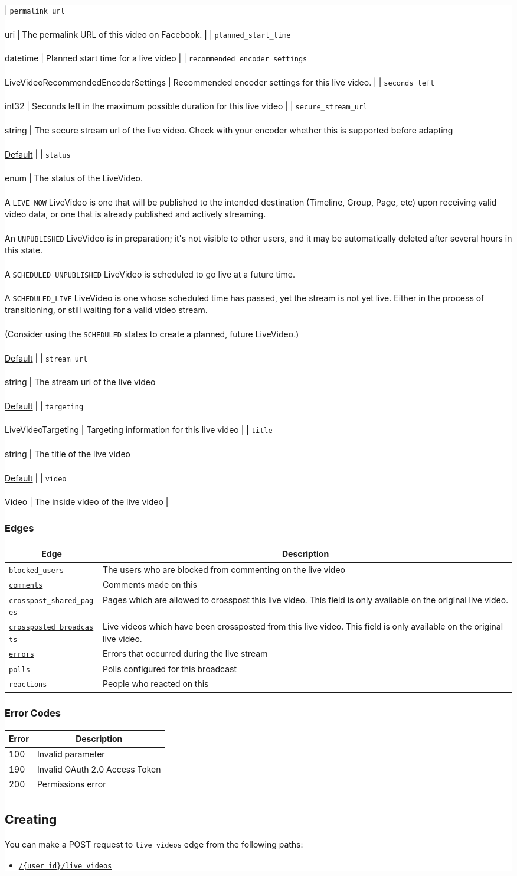 | `permalink_url`<br><br>uri | The permalink URL of this video on Facebook. |
| `planned_start_time`<br><br>datetime | Planned start time for a live video |
| `recommended_encoder_settings`<br><br>LiveVideoRecommendedEncoderSettings | Recommended encoder settings for this live video. |
| `seconds_left`<br><br>int32 | Seconds left in the maximum possible duration for this live video |
| `secure_stream_url`<br><br>string | The secure stream url of the live video. Check with your encoder whether this is supported before adapting<br><br>[Default](https://developers.facebook.com/docs/graph-api/using-graph-api/#fields) |
| `status`<br><br>enum | The status of the LiveVideo.<br><br>A `LIVE_NOW` LiveVideo is one that will be published to the intended destination (Timeline, Group, Page, etc) upon receiving valid video data, or one that is already published and actively streaming.<br><br>An `UNPUBLISHED` LiveVideo is in preparation; it's not visible to other users, and it may be automatically deleted after several hours in this state.<br><br>A `SCHEDULED_UNPUBLISHED` LiveVideo is scheduled to go live at a future time.<br><br>A `SCHEDULED_LIVE` LiveVideo is one whose scheduled time has passed, yet the stream is not yet live. Either in the process of transitioning, or still waiting for a valid video stream.<br><br>(Consider using the `SCHEDULED` states to create a planned, future LiveVideo.)<br><br>[Default](https://developers.facebook.com/docs/graph-api/using-graph-api/#fields) |
| `stream_url`<br><br>string | The stream url of the live video<br><br>[Default](https://developers.facebook.com/docs/graph-api/using-graph-api/#fields) |
| `targeting`<br><br>LiveVideoTargeting | Targeting information for this live video |
| `title`<br><br>string | The title of the live video<br><br>[Default](https://developers.facebook.com/docs/graph-api/using-graph-api/#fields) |
| `video`<br><br>[Video](https://developers.facebook.com/docs/graph-api/reference/video/) | The inside video of the live video |

### Edges

| Edge | Description |
| --- | --- |
| [`blocked_users`](https://developers.facebook.com/docs/graph-api/reference/live-video/blocked_users/) | The users who are blocked from commenting on the live video |
| [`comments`](https://developers.facebook.com/docs/graph-api/reference/live-video/comments/) | Comments made on this |
| [`crosspost_shared_pages`](https://developers.facebook.com/docs/graph-api/reference/live-video/crosspost_shared_pages/) | Pages which are allowed to crosspost this live video. This field is only available on the original live video. |
| [`crossposted_broadcasts`](https://developers.facebook.com/docs/graph-api/reference/live-video/crossposted_broadcasts/) | Live videos which have been crossposted from this live video. This field is only available on the original live video. |
| [`errors`](https://developers.facebook.com/docs/graph-api/reference/live-video/errors/) | Errors that occurred during the live stream |
| [`polls`](https://developers.facebook.com/docs/graph-api/reference/live-video/polls/) | Polls configured for this broadcast |
| [`reactions`](https://developers.facebook.com/docs/graph-api/reference/live-video/reactions/)[](#) | People who reacted on this |

### Error Codes

| Error | Description |
| --- | --- |
| 100 | Invalid parameter |
| 190 | Invalid OAuth 2.0 Access Token |
| 200 | Permissions error |

Creating
--------

You can make a POST request to `live_videos` edge from the following paths:

* [`/{user_id}/live_videos`](https://developers.facebook.com/docs/graph-api/reference/user/live_videos/)
